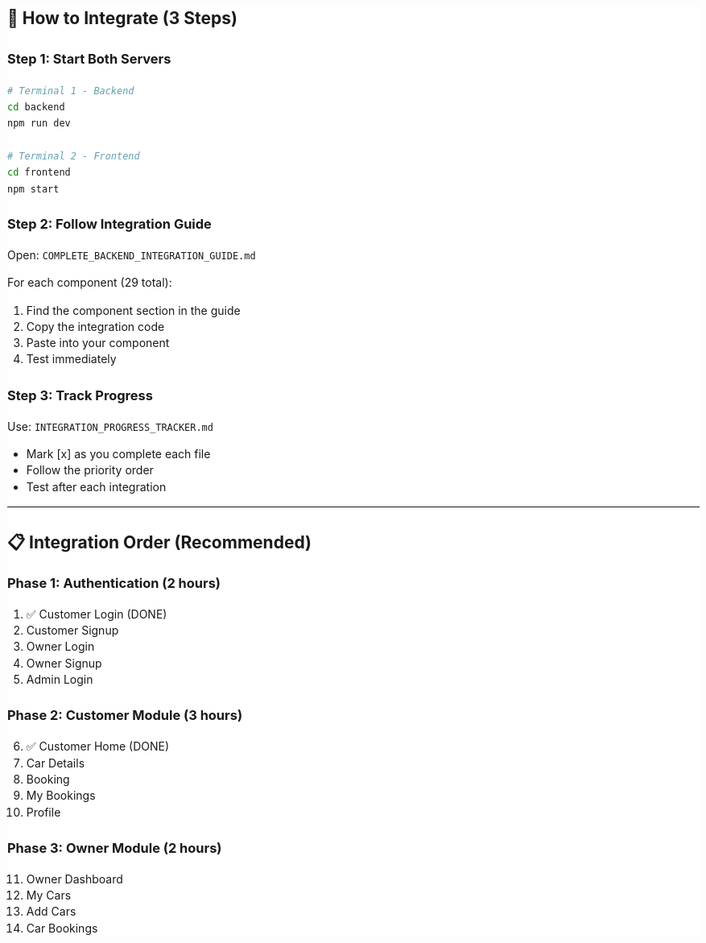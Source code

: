 
## 🚀 How to Integrate (3 Steps)

### Step 1: Start Both Servers
```bash
# Terminal 1 - Backend
cd backend
npm run dev

# Terminal 2 - Frontend  
cd frontend
npm start
```

### Step 2: Follow Integration Guide
Open: `COMPLETE_BACKEND_INTEGRATION_GUIDE.md`

For each component (29 total):
1. Find the component section in the guide
2. Copy the integration code
3. Paste into your component
4. Test immediately

### Step 3: Track Progress
Use: `INTEGRATION_PROGRESS_TRACKER.md`
- Mark [x] as you complete each file
- Follow the priority order
- Test after each integration

---

## 📋 Integration Order (Recommended)

### Phase 1: Authentication (2 hours)
1. ✅ Customer Login (DONE)
2. Customer Signup
3. Owner Login
4. Owner Signup
5. Admin Login

### Phase 2: Customer Module (3 hours)
6. ✅ Customer Home (DONE)
7. Car Details
8. Booking
9. My Bookings
10. Profile

### Phase 3: Owner Module (2 hours)
11. Owner Dashboard
12. My Cars
13. Add Cars
14. Car Bookings
